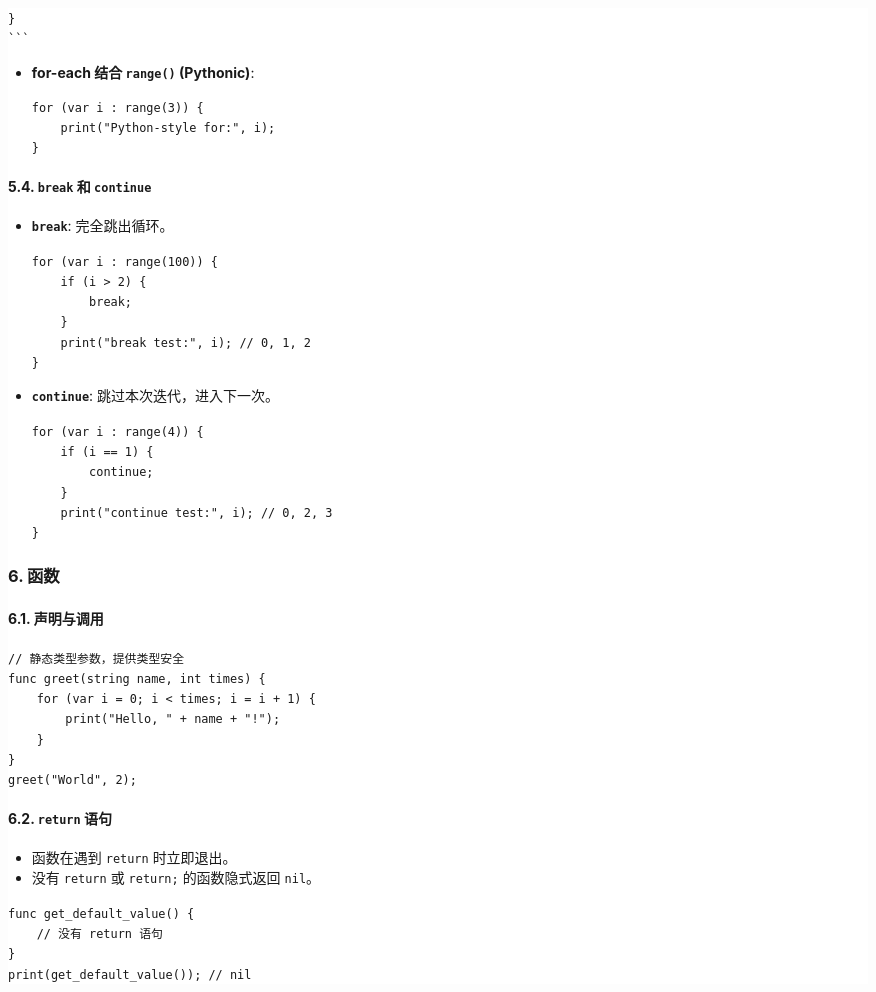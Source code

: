     }
    ```
*   **for-each 结合 `range()` (Pythonic)**:
    ```minilang
    for (var i : range(3)) {
        print("Python-style for:", i);
    }
    ```

#### 5.4. `break` 和 `continue`

*   **`break`**: 完全跳出循环。
    ```minilang
    for (var i : range(100)) {
        if (i > 2) {
            break;
        }
        print("break test:", i); // 0, 1, 2
    }
    ```
*   **`continue`**: 跳过本次迭代，进入下一次。
    ```minilang
    for (var i : range(4)) {
        if (i == 1) {
            continue;
        }
        print("continue test:", i); // 0, 2, 3
    }
    ```

### <a name="6-函数-functions"></a>6. 函数

#### 6.1. 声明与调用

```minilang
// 静态类型参数，提供类型安全
func greet(string name, int times) {
    for (var i = 0; i < times; i = i + 1) {
        print("Hello, " + name + "!");
    }
}
greet("World", 2);
```

#### 6.2. `return` 语句

*   函数在遇到 `return` 时立即退出。
*   没有 `return` 或 `return;` 的函数隐式返回 `nil`。

```minilang
func get_default_value() {
    // 没有 return 语句
}
print(get_default_value()); // nil
```
